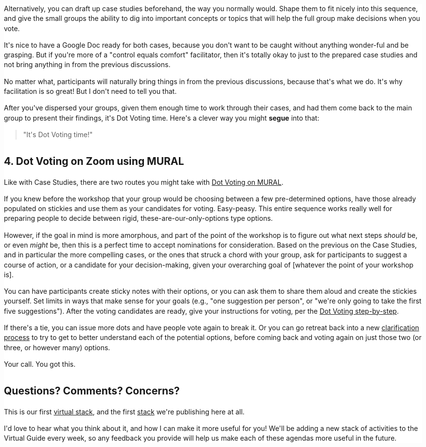 Alternatively, you can draft up case studies beforehand, the way you normally would. Shape them to fit nicely into this sequence, and give the small groups the ability to dig into important concepts or topics that will help the full group make decisions when you vote.

It's nice to have a Google Doc ready for both cases, because you don't want to be caught without anything wonder-ful and be grasping. But if you're more of a "control equals comfort" facilitator, then it's totally okay to just to the prepared case studies and not bring anything in from the previous discussions. 

No matter what, participants will naturally bring things in from the previous discussions, because that's what we do. It's why facilitation is so great! But I don't need to tell you that.

After you've dispersed your groups, given them enough time to work through their cases, and had them come back to the main group to present their findings, it's Dot Voting time. Here's a clever way you might **segue** into that:

> "It's Dot Voting time!"

## 4. Dot Voting on Zoom using MURAL

Like with Case Studies, there are two routes you might take with [Dot Voting on MURAL](https://virtual.facilitator.cards/dot-voting-on-zoom-using-mural-meg-bolger).

If you knew before the workshop that your group would be choosing between a few pre-determined options, have those already populated on stickies and use them as your candidates for voting. Easy-peasy. This entire sequence works really well for preparing people to decide between rigid, these-are-our-only-options type options.

However, if the goal in mind is more amorphous, and part of the point of the workshop is to figure out what next steps _should_ be, or even _might_ be, then this is a perfect time to accept nominations for consideration. Based on the previous on the Case Studies, and in particular the more compelling cases, or the ones that struck a chord with your group, ask for participants to suggest a course of action, or a candidate for your decision-making, given your overarching goal of [whatever the point of your workshop is].

You can have participants create sticky notes with their options, or you can ask them to share them aloud and create the stickies yourself. Set limits in ways that make sense for your goals (e.g., "one suggestion per person", or "we're only going to take the first five suggestions"). After the voting candidates are ready, give your instructions for voting, per the [Dot Voting step-by-step](https://virtual.facilitator.cards/dot-voting-on-zoom-using-mural-meg-bolger#step-by-step).

If there's a tie, you can issue more dots and have people vote again to break it. Or you can go retreat back into a new [clarification process](https://virtual.facilitator.cards/for/clarification) to try to get to better understand each of the potential options, before coming back and voting again on just those two (or three, or however many) options. 

Your call. You got this.

## Questions? Comments? Concerns?

This is our first [virtual stack](/tags/virtual-stacks), and the first [stack](/tags/stacks) we're publishing here at all. 

I'd love to hear what you think about it, and how I can make it more useful for you! We'll be adding a new stack of activities to the Virtual Guide every week, so any feedback you provide will help us make each of these agendas more useful in the future.
